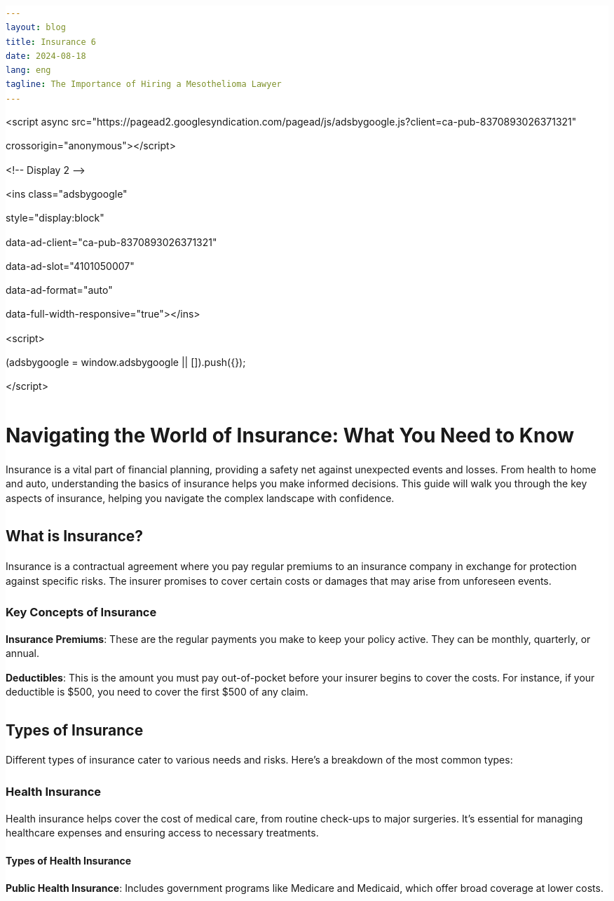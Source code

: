 ```yaml
---
layout: blog
title: Insurance 6
date: 2024-08-18
lang: eng
tagline: The Importance of Hiring a Mesothelioma Lawyer
---
```

<body>
<p>&lt;script async src=&quot;https://pagead2.googlesyndication.com/pagead/js/adsbygoogle.js?client=ca-pub-8370893026371321&quot;</p>
<p>     crossorigin=&quot;anonymous&quot;&gt;&lt;/script&gt;</p>
<p>&lt;!-- Display 2 --&gt;</p>
<p>&lt;ins class=&quot;adsbygoogle&quot;</p>
<p>     style=&quot;display:block&quot;</p>
<p>     data-ad-client=&quot;ca-pub-8370893026371321&quot;</p>
<p>     data-ad-slot=&quot;4101050007&quot;</p>
<p>     data-ad-format=&quot;auto&quot;</p>
<p>     data-full-width-responsive=&quot;true&quot;&gt;&lt;/ins&gt;</p>
<p>&lt;script&gt;</p>
<p>     (adsbygoogle = window.adsbygoogle || []).push({});</p>
<p>&lt;/script&gt;</p>
<p></p>
<p></p>
<h1>Navigating the World of Insurance: What You Need to Know</h1>
<p></p>
<p>Insurance is a vital part of financial planning, providing a safety net against unexpected events and losses. From health to home and auto, understanding the basics of insurance helps you make informed decisions. This guide will walk you through the key aspects of insurance, helping you navigate the complex landscape with confidence.</p>
<p></p>
<h2>What is Insurance?</h2>
<p></p>
<p>Insurance is a contractual agreement where you pay regular premiums to an insurance company in exchange for protection against specific risks. The insurer promises to cover certain costs or damages that may arise from unforeseen events.</p>
<p></p>
<h3>Key Concepts of Insurance</h3>
<p></p>
<p><strong>Insurance Premiums</strong>: These are the regular payments you make to keep your policy active. They can be monthly, quarterly, or annual.</p>
<p></p>
<p><strong>Deductibles</strong>: This is the amount you must pay out-of-pocket before your insurer begins to cover the costs. For instance, if your deductible is $500, you need to cover the first $500 of any claim.</p>
<p></p>
<h2>Types of Insurance</h2>
<p></p>
<p>Different types of insurance cater to various needs and risks. Here’s a breakdown of the most common types:</p>
<p></p>
<h3>Health Insurance</h3>
<p></p>
<p>Health insurance helps cover the cost of medical care, from routine check-ups to major surgeries. It’s essential for managing healthcare expenses and ensuring access to necessary treatments.</p>
<p></p>
<h4>Types of Health Insurance</h4>
<p></p>
<p><strong>Public Health Insurance</strong>: Includes government programs like Medicare and Medicaid, which offer broad coverage at lower costs.</p>
<p></p>